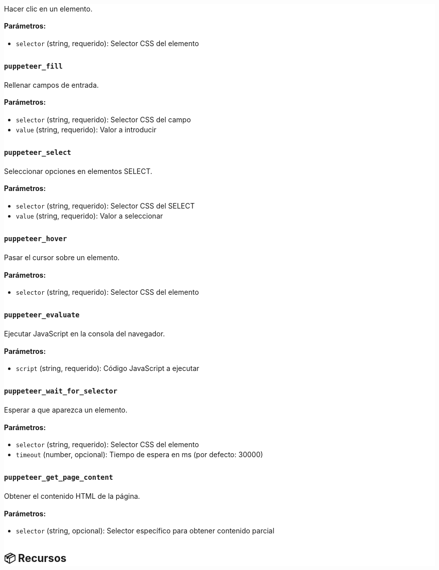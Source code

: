 Hacer clic en un elemento.

**Parámetros:**

-   `selector` (string, requerido): Selector CSS del elemento

### `puppeteer_fill`

Rellenar campos de entrada.

**Parámetros:**

-   `selector` (string, requerido): Selector CSS del campo
-   `value` (string, requerido): Valor a introducir

### `puppeteer_select`

Seleccionar opciones en elementos SELECT.

**Parámetros:**

-   `selector` (string, requerido): Selector CSS del SELECT
-   `value` (string, requerido): Valor a seleccionar

### `puppeteer_hover`

Pasar el cursor sobre un elemento.

**Parámetros:**

-   `selector` (string, requerido): Selector CSS del elemento

### `puppeteer_evaluate`

Ejecutar JavaScript en la consola del navegador.

**Parámetros:**

-   `script` (string, requerido): Código JavaScript a ejecutar

### `puppeteer_wait_for_selector`

Esperar a que aparezca un elemento.

**Parámetros:**

-   `selector` (string, requerido): Selector CSS del elemento
-   `timeout` (number, opcional): Tiempo de espera en ms (por defecto: 30000)

### `puppeteer_get_page_content`

Obtener el contenido HTML de la página.

**Parámetros:**

-   `selector` (string, opcional): Selector específico para obtener contenido parcial

## 📦 Recursos

